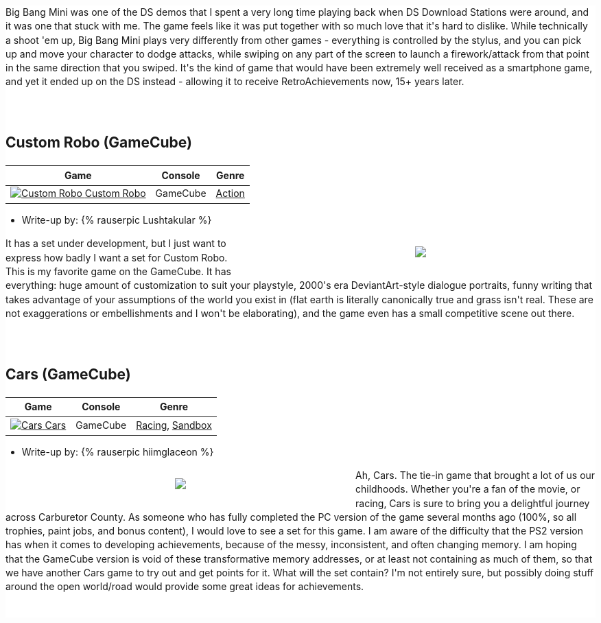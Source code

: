 Big Bang Mini was one of the DS demos that I spent a very long time playing back when DS Download Stations were around, and it was one that stuck with me. The game feels like it was put together with so much love that it's hard to dislike. While technically a shoot 'em up, Big Bang Mini plays very differently from other games - everything is controlled by the stylus, and you can pick up and move your character to dodge attacks, while swiping on any part of the screen to launch a firework/attack from that point in the same direction that you swiped. It's the kind of game that would have been extremely well received as a smartphone game, and yet it ended up on the DS instead - allowing it to receive RetroAchievements now, 15+ years later.

<br clear="left"/>

## Custom Robo (GameCube)

| Game                                                                                                                                                                                                                                       | Console  | Genre                                            |
| ------------------------------------------------------------------------------------------------------------------------------------------------------------------------------------------------------------------------------------------ | -------- | ------------------------------------------------ |
| <a class="gameicon-link" href="https://retroachievements.org/game/25434" target="_blank" rel="noopener"> <img class="gameicon" src="https://media.retroachievements.org/Images/097547.png" alt="Custom Robo"> <span>Custom Robo</span></a> | GameCube | [Action](https://retroachievements.org/game/839) |

* Write-up by: {% rauserpic Lushtakular %}

<figure style="text-align:center;float:right;width:50%;height:50%">
<img src="https://media.retroachievements.org/Images/101279.png">
<figcaption></figcaption>
</figure>

It has a set under development, but I just want to express how badly I want a set for Custom Robo. This is my favorite game on the GameCube. It has everything: huge amount of customization to suit your playstyle, 2000's era DeviantArt-style dialogue portraits, funny writing that takes advantage of your assumptions of the world you exist in (flat earth is literally canonically true and grass isn't real. These are not exaggerations or embellishments and I won't be elaborating), and the game even has a small competitive scene out there.

<br clear="right"/>

## Cars (GameCube)

| Game                                                                                                                                                                                                                         | Console  | Genre                                                                                                  |
| ---------------------------------------------------------------------------------------------------------------------------------------------------------------------------------------------------------------------------- | -------- | ------------------------------------------------------------------------------------------------------ |
| <a class="gameicon-link" href="https://retroachievements.org/game/30178" target="_blank" rel="noopener"> <img class="gameicon" src="https://media.retroachievements.org/Images/100728.png" alt="Cars"> <span>Cars</span></a> | GameCube | [Racing](https://retroachievements.org/game/14240), [Sandbox](https://retroachievements.org/game/5496) |

* Write-up by: {% rauserpic hiimglaceon %}

<figure style="text-align:center;float:left;width:50%;height:50%">
<img src="https://media.retroachievements.org/Images/100726.png">
<figcaption></figcaption>
</figure>

Ah, Cars. The tie-in game that brought a lot of us our childhoods. Whether you're a fan of the movie, or racing, Cars is sure to bring you a delightful journey across Carburetor County. As someone who has fully completed the PC version of the game several months ago (100%, so all trophies, paint jobs, and bonus content), I would love to see a set for this game. I am aware of the difficulty that the PS2 version has when it comes to developing achievements, because of the messy, inconsistent, and often changing memory. I am hoping that the GameCube version is void of these transformative memory addresses, or at least not containing as much of them, so that we have another Cars game to try out and get points for it. What will the set contain? I'm not entirely sure, but possibly doing stuff around the open world/road would provide some great ideas for achievements.

<br clear="left"/>